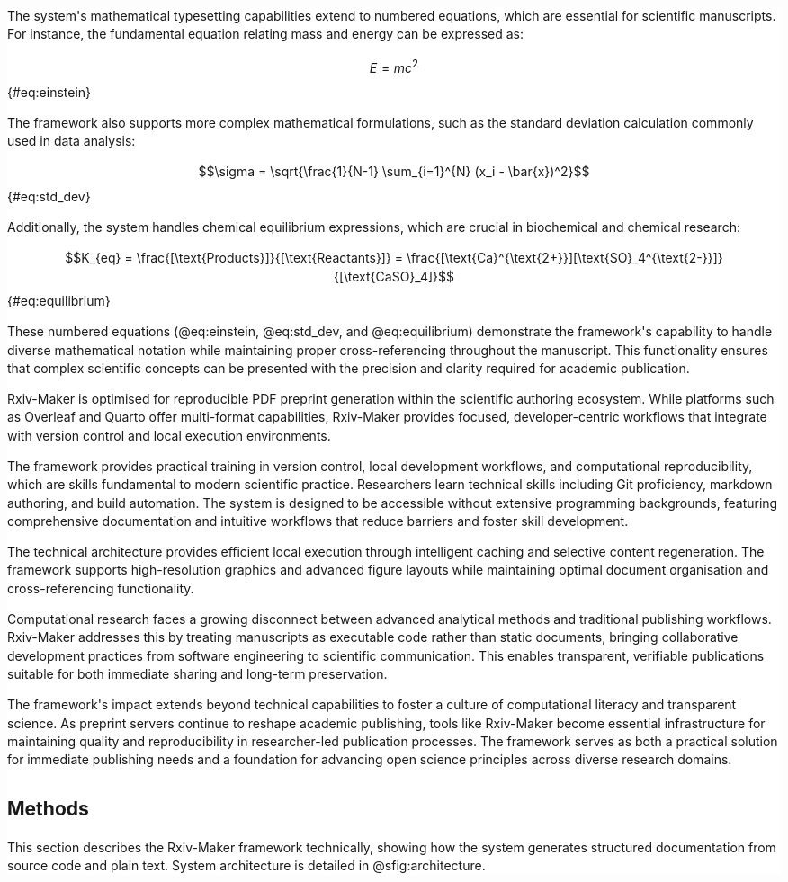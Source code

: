 The system's mathematical typesetting capabilities extend to numbered equations, which are essential for scientific manuscripts. For instance, the fundamental equation relating mass and energy can be expressed as:

$$E = mc^2$${#eq:einstein}

The framework also supports more complex mathematical formulations, such as the standard deviation calculation commonly used in data analysis:

$$\sigma = \sqrt{\frac{1}{N-1} \sum_{i=1}^{N} (x_i - \bar{x})^2}$${#eq:std_dev}

Additionally, the system handles chemical equilibrium expressions, which are crucial in biochemical and chemical research:

$$K_{eq} = \frac{[\text{Products}]}{[\text{Reactants}]} = \frac{[\text{Ca}^{\text{2+}}][\text{SO}_4^{\text{2-}}]}{[\text{CaSO}_4]}$${#eq:equilibrium}

These numbered equations (@eq:einstein, @eq:std_dev, and @eq:equilibrium) demonstrate the framework's capability to handle diverse mathematical notation while maintaining proper cross-referencing throughout the manuscript. This functionality ensures that complex scientific concepts can be presented with the precision and clarity required for academic publication.

Rxiv-Maker is optimised for reproducible PDF preprint generation within the scientific authoring ecosystem. While platforms such as Overleaf and Quarto offer multi-format capabilities, Rxiv-Maker provides focused, developer-centric workflows that integrate with version control and local execution environments.

The framework provides practical training in version control, local development workflows, and computational reproducibility, which are skills fundamental to modern scientific practice. Researchers learn technical skills including Git proficiency, markdown authoring, and build automation. The system is designed to be accessible without extensive programming backgrounds, featuring comprehensive documentation and intuitive workflows that reduce barriers and foster skill development.

The technical architecture provides efficient local execution through intelligent caching and selective content regeneration. The framework supports high-resolution graphics and advanced figure layouts while maintaining optimal document organisation and cross-referencing functionality.

Computational research faces a growing disconnect between advanced analytical methods and traditional publishing workflows. Rxiv-Maker addresses this by treating manuscripts as executable code rather than static documents, bringing collaborative development practices from software engineering to scientific communication. This enables transparent, verifiable publications suitable for both immediate sharing and long-term preservation.

The framework's impact extends beyond technical capabilities to foster a culture of computational literacy and transparent science. As preprint servers continue to reshape academic publishing, tools like Rxiv-Maker become essential infrastructure for maintaining quality and reproducibility in researcher-led publication processes. The framework serves as both a practical solution for immediate publishing needs and a foundation for advancing open science principles across diverse research domains.

## Methods

This section describes the Rxiv-Maker framework technically, showing how the system generates structured documentation from source code and plain text. System architecture is detailed in @sfig:architecture.
